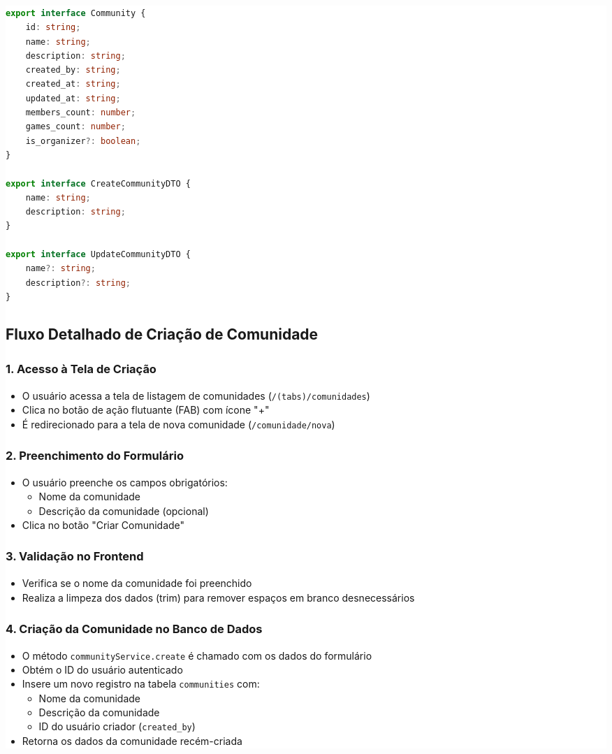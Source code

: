 ```typescript
export interface Community {
    id: string;
    name: string;
    description: string;
    created_by: string;
    created_at: string;
    updated_at: string;
    members_count: number;
    games_count: number;
    is_organizer?: boolean;
}

export interface CreateCommunityDTO {
    name: string;
    description: string;
}

export interface UpdateCommunityDTO {
    name?: string;
    description?: string;
}
```

## Fluxo Detalhado de Criação de Comunidade

### 1. Acesso à Tela de Criação

- O usuário acessa a tela de listagem de comunidades (`/(tabs)/comunidades`)
- Clica no botão de ação flutuante (FAB) com ícone "+"
- É redirecionado para a tela de nova comunidade (`/comunidade/nova`)

### 2. Preenchimento do Formulário

- O usuário preenche os campos obrigatórios:
  - Nome da comunidade
  - Descrição da comunidade (opcional)
- Clica no botão "Criar Comunidade"

### 3. Validação no Frontend

- Verifica se o nome da comunidade foi preenchido
- Realiza a limpeza dos dados (trim) para remover espaços em branco desnecessários

### 4. Criação da Comunidade no Banco de Dados

- O método `communityService.create` é chamado com os dados do formulário
- Obtém o ID do usuário autenticado
- Insere um novo registro na tabela `communities` com:
  - Nome da comunidade
  - Descrição da comunidade
  - ID do usuário criador (`created_by`)
- Retorna os dados da comunidade recém-criada
